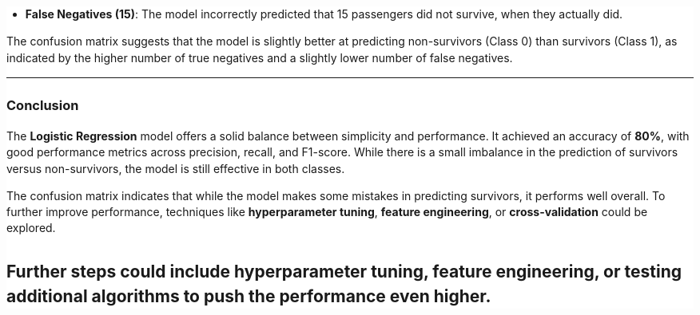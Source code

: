 - **False Negatives (15)**: The model incorrectly predicted that 15 passengers did not survive, when they actually did.

The confusion matrix suggests that the model is slightly better at predicting non-survivors (Class 0) than survivors (Class 1), as indicated by the higher number of true negatives and a slightly lower number of false negatives.

---

### Conclusion

The **Logistic Regression** model offers a solid balance between simplicity and performance. It achieved an accuracy of **80%**, with good performance metrics across precision, recall, and F1-score. While there is a small imbalance in the prediction of survivors versus non-survivors, the model is still effective in both classes. 

The confusion matrix indicates that while the model makes some mistakes in predicting survivors, it performs well overall. To further improve performance, techniques like **hyperparameter tuning**, **feature engineering**, or **cross-validation** could be explored. 

Further steps could include hyperparameter tuning, feature engineering, or testing additional algorithms to push the performance even higher.
---
